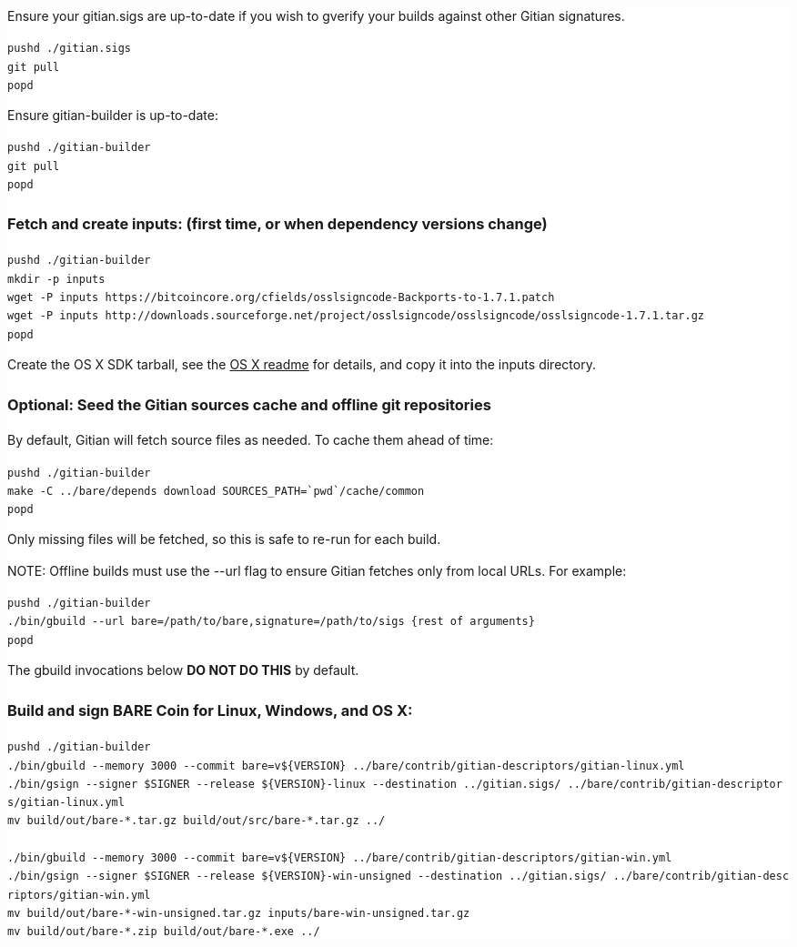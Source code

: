 Ensure your gitian.sigs are up-to-date if you wish to gverify your builds against other Gitian signatures.

    pushd ./gitian.sigs
    git pull
    popd

Ensure gitian-builder is up-to-date:

    pushd ./gitian-builder
    git pull
    popd

### Fetch and create inputs: (first time, or when dependency versions change)

    pushd ./gitian-builder
    mkdir -p inputs
    wget -P inputs https://bitcoincore.org/cfields/osslsigncode-Backports-to-1.7.1.patch
    wget -P inputs http://downloads.sourceforge.net/project/osslsigncode/osslsigncode/osslsigncode-1.7.1.tar.gz
    popd

Create the OS X SDK tarball, see the [OS X readme](README_osx.md) for details, and copy it into the inputs directory.

### Optional: Seed the Gitian sources cache and offline git repositories

By default, Gitian will fetch source files as needed. To cache them ahead of time:

    pushd ./gitian-builder
    make -C ../bare/depends download SOURCES_PATH=`pwd`/cache/common
    popd

Only missing files will be fetched, so this is safe to re-run for each build.

NOTE: Offline builds must use the --url flag to ensure Gitian fetches only from local URLs. For example:

    pushd ./gitian-builder
    ./bin/gbuild --url bare=/path/to/bare,signature=/path/to/sigs {rest of arguments}
    popd

The gbuild invocations below <b>DO NOT DO THIS</b> by default.

### Build and sign BARE Coin for Linux, Windows, and OS X:

    pushd ./gitian-builder
    ./bin/gbuild --memory 3000 --commit bare=v${VERSION} ../bare/contrib/gitian-descriptors/gitian-linux.yml
    ./bin/gsign --signer $SIGNER --release ${VERSION}-linux --destination ../gitian.sigs/ ../bare/contrib/gitian-descriptors/gitian-linux.yml
    mv build/out/bare-*.tar.gz build/out/src/bare-*.tar.gz ../

    ./bin/gbuild --memory 3000 --commit bare=v${VERSION} ../bare/contrib/gitian-descriptors/gitian-win.yml
    ./bin/gsign --signer $SIGNER --release ${VERSION}-win-unsigned --destination ../gitian.sigs/ ../bare/contrib/gitian-descriptors/gitian-win.yml
    mv build/out/bare-*-win-unsigned.tar.gz inputs/bare-win-unsigned.tar.gz
    mv build/out/bare-*.zip build/out/bare-*.exe ../
